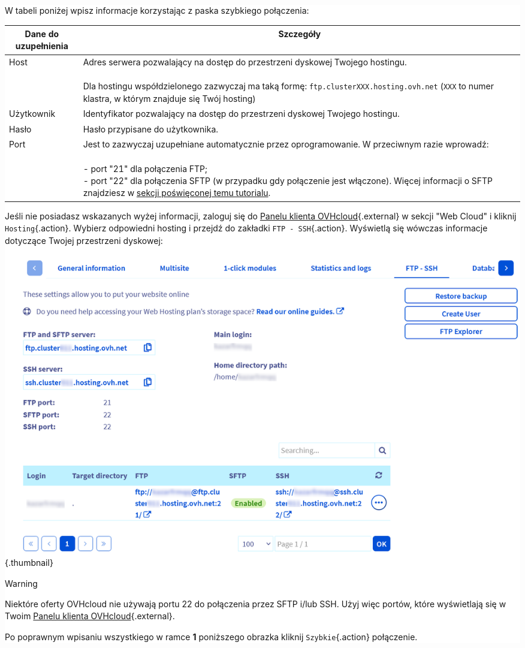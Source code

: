 W tabeli poniżej wpisz informacje korzystając z paska szybkiego połączenia:

|Dane do uzupełnienia|Szczegóły|
|---|---|
|Host| Adres serwera pozwalający na dostęp do przestrzeni dyskowej Twojego hostingu.<br><br> Dla hostingu współdzielonego zazwyczaj ma taką formę: `ftp.clusterXXX.hosting.ovh.net` (`XXX` to numer klastra, w którym znajduje się Twój hosting)|
|Użytkownik|Identyfikator pozwalający na dostęp do przestrzeni dyskowej Twojego hostingu.|
|Hasło|Hasło przypisane do użytkownika.|
|Port|Jest to zazwyczaj uzupełniane automatycznie przez oprogramowanie. W przeciwnym razie wprowadź:<br><br>- port "21" dla połączenia FTP;<br>- port "22" dla połączenia SFTP (w przypadku gdy połączenie jest włączone). Więcej informacji o SFTP znajdziesz w [sekcji poświęconej temu tutorialu](#sftp).|

Jeśli nie posiadasz wskazanych wyżej informacji, zaloguj się do [Panelu klienta OVHcloud](https://www.ovh.com/auth/?action=gotomanager&from=https://www.ovh.pl/&ovhSubsidiary=pl){.external} w sekcji "Web Cloud" i kliknij `Hosting`{.action}. Wybierz odpowiedni hosting i przejdź do zakładki `FTP - SSH`{.action}. Wyświetlą się wówczas informacje dotyczące Twojej przestrzeni dyskowej:

![hosting](images/loginFTP-SSH.png){.thumbnail}

> [!warning]
>
> Niektóre oferty OVHcloud nie używają portu 22 do połączenia przez SFTP i/lub SSH. Użyj więc portów, które wyświetlają się w Twoim [Panelu klienta OVHcloud](https://www.ovh.com/auth/?action=gotomanager&from=https://www.ovh.pl/&ovhSubsidiary=pl){.external}.
>

Po poprawnym wpisaniu wszystkiego w ramce **1** poniższego obrazka kliknij `Szybkie`{.action} połączenie.
